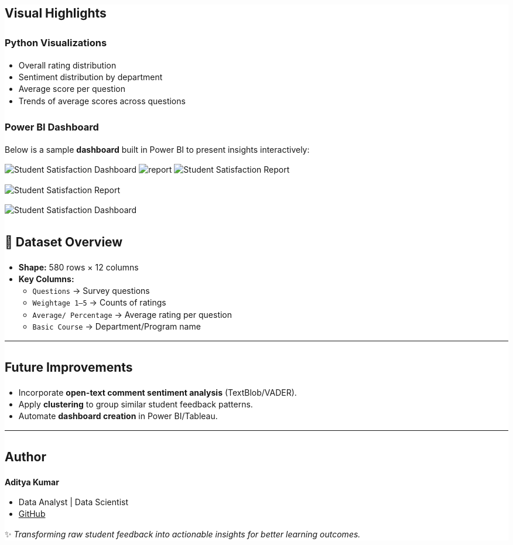 

## Visual Highlights

###  Python Visualizations
- Overall rating distribution  
- Sentiment distribution by department  
- Average score per question  
- Trends of average scores across questions  

### Power BI Dashboard
Below is a sample **dashboard** built in Power BI to present insights interactively:  

![Student Satisfaction Dashboard](https://raw.githubusercontent.com/Harriet-ngomo/FUTURE_DS_03/a65ce70d08bc442f380c10b91eb375a19684b373/images/Screenshot%202025-09-03%20161717.png)
<img width="1217" height="581" alt="report" src="https://github.com/user-attachments/assets/90642b34-c94a-484e-a5ee-79a7bdf9186b" />
<img width="1177" height="580" alt="Student Satisfaction Report" src="https://github.com/user-attachments/assets/5be4dc3f-daba-4665-baa8-f4246bf8b2bf" />

![Student Satisfaction Report](https://github.com/Harriet-ngomo/FUTURE_DS_03/blob/2144c81bcfa8698033bf41fdc1f5059df8fbd6b3/images/Screenshot%202025-09-02%20223354.png)

![Student Satisfaction Dashboard](https://github.com/Harriet-ngomo/FUTURE_DS_03/blob/4e4ce04fd9a445958813816ebf2a49a8bf70596d/images/Student%20satisfaction%20Dashboard.png)



## 📂 Dataset Overview
- **Shape:** 580 rows × 12 columns  
- **Key Columns:**  
  - `Questions` → Survey questions  
  - `Weightage 1–5` → Counts of ratings  
  - `Average/ Percentage` → Average rating per question  
  - `Basic Course` → Department/Program name  

---

##   Future Improvements
- Incorporate **open-text comment sentiment analysis** (TextBlob/VADER).  
- Apply **clustering** to group similar student feedback patterns.  
- Automate **dashboard creation** in Power BI/Tableau.  

---

## Author
 **Aditya Kumar**  
- Data Analyst | Data Scientist  
-  [GitHub]()  

✨ *Transforming raw student feedback into actionable insights for better learning outcomes.*  
